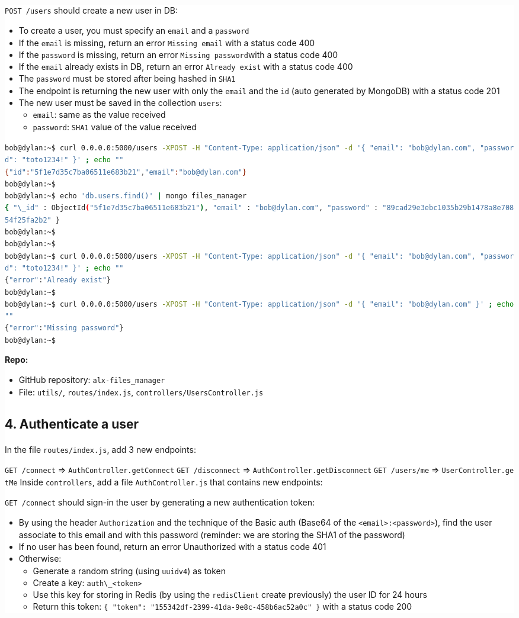 `POST /users` should create a new user in DB:

- To create a user, you must specify an `email` and a `password`
- If the `email` is missing, return an error `Missing email` with a status code 400
- If the `password` is missing, return an error `Missing password`with a status code 400
- If the `email` already exists in DB, return an error `Already exist` with a status code 400
- The `password` must be stored after being hashed in `SHA1`
- The endpoint is returning the new user with only the `email` and the `id` (auto generated by MongoDB) with a status code 201
- The new user must be saved in the collection `users`:
  - `email`: same as the value received
  - `password`: `SHA1` value of the value received

```bash
bob@dylan:~$ curl 0.0.0.0:5000/users -XPOST -H "Content-Type: application/json" -d '{ "email": "bob@dylan.com", "password": "toto1234!" }' ; echo ""
{"id":"5f1e7d35c7ba06511e683b21","email":"bob@dylan.com"}
bob@dylan:~$
bob@dylan:~$ echo 'db.users.find()' | mongo files_manager
{ "\_id" : ObjectId("5f1e7d35c7ba06511e683b21"), "email" : "bob@dylan.com", "password" : "89cad29e3ebc1035b29b1478a8e70854f25fa2b2" }
bob@dylan:~$
bob@dylan:~$
bob@dylan:~$ curl 0.0.0.0:5000/users -XPOST -H "Content-Type: application/json" -d '{ "email": "bob@dylan.com", "password": "toto1234!" }' ; echo ""
{"error":"Already exist"}
bob@dylan:~$
bob@dylan:~$ curl 0.0.0.0:5000/users -XPOST -H "Content-Type: application/json" -d '{ "email": "bob@dylan.com" }' ; echo ""
{"error":"Missing password"}
bob@dylan:~$
```

**Repo:**

- GitHub repository: `alx-files_manager`
- File: `utils/`, `routes/index.js`, `controllers/UsersController.js`

## 4. Authenticate a user

In the file `routes/index.js`, add 3 new endpoints:

`GET /connect` => `AuthController.getConnect`
`GET /disconnect` => `AuthController.getDisconnect`
`GET /users/me` => `UserController.getMe`
Inside `controllers`, add a file `AuthController.js` that contains new endpoints:

`GET /connect` should sign-in the user by generating a new authentication token:

- By using the header `Authorization` and the technique of the Basic auth (Base64 of the `<email>:<password>`), find the user associate to this email and with this password (reminder: we are storing the SHA1 of the password)
- If no user has been found, return an error Unauthorized with a status code 401
- Otherwise:
  - Generate a random string (using `uuidv4`) as token
  - Create a key: `auth\_<token>`
  - Use this key for storing in Redis (by using the `redisClient` create previously) the user ID for 24 hours
  - Return this token: `{ "token": "155342df-2399-41da-9e8c-458b6ac52a0c" }` with a status code 200
